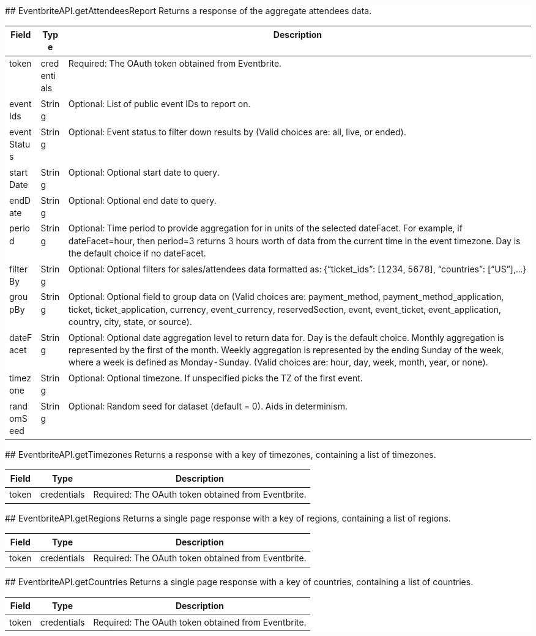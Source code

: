 <a name="getAttendeesReport"/>
## EventbriteAPI.getAttendeesReport
Returns a response of the aggregate attendees data.

| Field      | Type       | Description
|------------|------------|----------
| token      | credentials| Required: The OAuth token obtained from Eventbrite.
| eventIds   | String     | Optional: List of public event IDs to report on.
| eventStatus| String     | Optional: Event status to filter down results by (Valid choices are: all, live, or ended).
| startDate  | String     | Optional: Optional start date to query.
| endDate    | String     | Optional: Optional end date to query.
| period     | String     | Optional: Time period to provide aggregation for in units of the selected dateFacet. For example, if dateFacet=hour, then period=3 returns 3 hours worth of data from the current time in the event timezone. Day is the default choice if no dateFacet.
| filterBy   | String     | Optional: Optional filters for sales/attendees data formatted as: {“ticket_ids”: [1234, 5678], “countries”: [“US”],...}
| groupBy    | String     | Optional: Optional field to group data on (Valid choices are: payment_method, payment_method_application, ticket, ticket_application, currency, event_currency, reservedSection, event, event_ticket, event_application, country, city, state, or source).
| dateFacet  | String     | Optional: Optional date aggregation level to return data for. Day is the default choice. Monthly aggregation is represented by the first of the month. Weekly aggregation is represented by the ending Sunday of the week, where a week is defined as Monday-Sunday. (Valid choices are: hour, day, week, month, year, or none).
| timezone   | String     | Optional: Optional timezone. If unspecified picks the TZ of the first event.
| randomSeed | String     | Optional: Random seed for dataset (default = 0). Aids in determinism.

<a name="getTimezones"/>
## EventbriteAPI.getTimezones
Returns a response with a key of timezones, containing a list of timezones.

| Field| Type       | Description
|------|------------|----------
| token| credentials| Required: The OAuth token obtained from Eventbrite.

<a name="getRegions"/>
## EventbriteAPI.getRegions
Returns a single page response with a key of regions, containing a list of regions.

| Field| Type       | Description
|------|------------|----------
| token| credentials| Required: The OAuth token obtained from Eventbrite.

<a name="getCountries"/>
## EventbriteAPI.getCountries
Returns a single page response with a key of countries, containing a list of countries.

| Field| Type       | Description
|------|------------|----------
| token| credentials| Required: The OAuth token obtained from Eventbrite.
